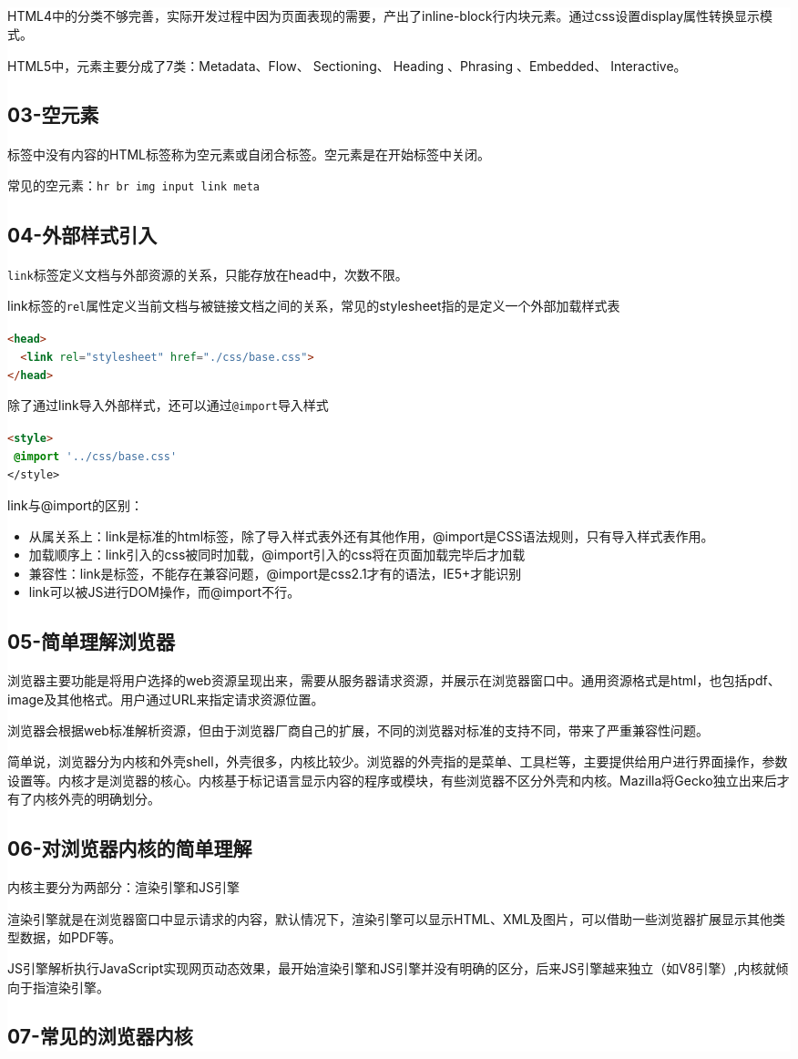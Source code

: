 HTML4中的分类不够完善，实际开发过程中因为页面表现的需要，产出了inline-block行内块元素。通过css设置display属性转换显示模式。

HTML5中，元素主要分成了7类：Metadata、Flow、 Sectioning、 Heading 、Phrasing 、Embedded、 Interactive。

## 03-空元素

标签中没有内容的HTML标签称为空元素或自闭合标签。空元素是在开始标签中关闭。

常见的空元素：`hr br img input link meta`

## 04-外部样式引入

`link`标签定义文档与外部资源的关系，只能存放在head中，次数不限。

link标签的`rel`属性定义当前文档与被链接文档之间的关系，常见的stylesheet指的是定义一个外部加载样式表

```html
<head>
  <link rel="stylesheet" href="./css/base.css">
</head>
```

除了通过link导入外部样式，还可以通过`@import`导入样式

```html
<style>
 @import '../css/base.css'
</style>
```

link与@import的区别：

- 从属关系上：link是标准的html标签，除了导入样式表外还有其他作用，@import是CSS语法规则，只有导入样式表作用。
- 加载顺序上：link引入的css被同时加载，@import引入的css将在页面加载完毕后才加载
- 兼容性：link是标签，不能存在兼容问题，@import是css2.1才有的语法，IE5+才能识别
- link可以被JS进行DOM操作，而@import不行。

## 05-简单理解浏览器

浏览器主要功能是将用户选择的web资源呈现出来，需要从服务器请求资源，并展示在浏览器窗口中。通用资源格式是html，也包括pdf、image及其他格式。用户通过URL来指定请求资源位置。

浏览器会根据web标准解析资源，但由于浏览器厂商自己的扩展，不同的浏览器对标准的支持不同，带来了严重兼容性问题。

简单说，浏览器分为内核和外壳shell，外壳很多，内核比较少。浏览器的外壳指的是菜单、工具栏等，主要提供给用户进行界面操作，参数设置等。内核才是浏览器的核心。内核基于标记语言显示内容的程序或模块，有些浏览器不区分外壳和内核。Mazilla将Gecko独立出来后才有了内核外壳的明确划分。

## 06-对浏览器内核的简单理解

内核主要分为两部分：渲染引擎和JS引擎

渲染引擎就是在浏览器窗口中显示请求的内容，默认情况下，渲染引擎可以显示HTML、XML及图片，可以借助一些浏览器扩展显示其他类型数据，如PDF等。

JS引擎解析执行JavaScript实现网页动态效果，最开始渲染引擎和JS引擎并没有明确的区分，后来JS引擎越来独立（如V8引擎）,内核就倾向于指渲染引擎。

## 07-常见的浏览器内核
